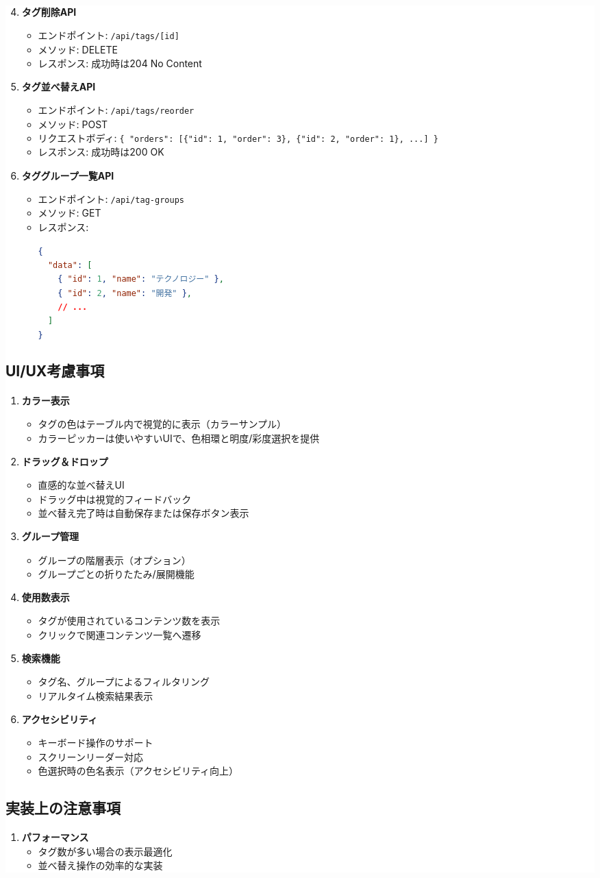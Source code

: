 4. **タグ削除API**
   - エンドポイント: `/api/tags/[id]`
   - メソッド: DELETE
   - レスポンス: 成功時は204 No Content

5. **タグ並べ替えAPI**
   - エンドポイント: `/api/tags/reorder`
   - メソッド: POST
   - リクエストボディ: `{ "orders": [{"id": 1, "order": 3}, {"id": 2, "order": 1}, ...] }`
   - レスポンス: 成功時は200 OK

6. **タググループ一覧API**
   - エンドポイント: `/api/tag-groups`
   - メソッド: GET
   - レスポンス:
     ```json
     {
       "data": [
         { "id": 1, "name": "テクノロジー" },
         { "id": 2, "name": "開発" },
         // ...
       ]
     }
     ```

## UI/UX考慮事項
1. **カラー表示**
   - タグの色はテーブル内で視覚的に表示（カラーサンプル）
   - カラーピッカーは使いやすいUIで、色相環と明度/彩度選択を提供

2. **ドラッグ＆ドロップ**
   - 直感的な並べ替えUI
   - ドラッグ中は視覚的フィードバック
   - 並べ替え完了時は自動保存または保存ボタン表示

3. **グループ管理**
   - グループの階層表示（オプション）
   - グループごとの折りたたみ/展開機能

4. **使用数表示**
   - タグが使用されているコンテンツ数を表示
   - クリックで関連コンテンツ一覧へ遷移

5. **検索機能**
   - タグ名、グループによるフィルタリング
   - リアルタイム検索結果表示

6. **アクセシビリティ**
   - キーボード操作のサポート
   - スクリーンリーダー対応
   - 色選択時の色名表示（アクセシビリティ向上）

## 実装上の注意事項
1. **パフォーマンス**
   - タグ数が多い場合の表示最適化
   - 並べ替え操作の効率的な実装
